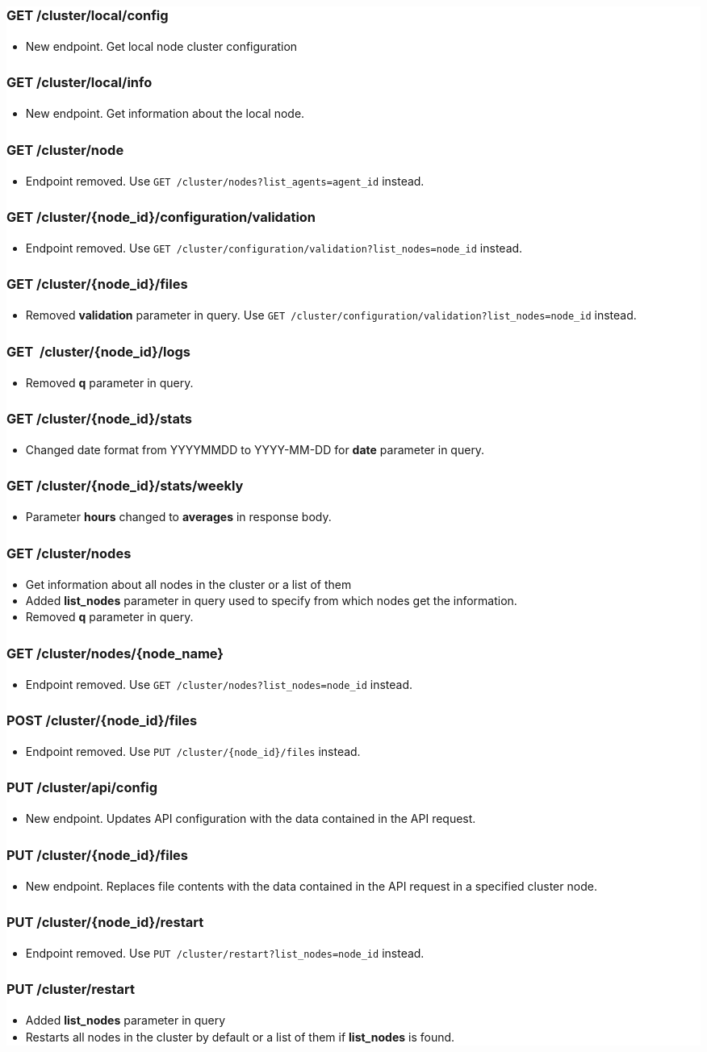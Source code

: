 ### GET     /cluster/local/config
* New endpoint. Get local node cluster configuration

### GET     /cluster/local/info
* New endpoint. Get information about the local node.

### GET     /cluster/node
* Endpoint removed. Use `GET /cluster/nodes?list_agents=agent_id` instead.

### GET     /cluster/{node_id}/configuration/validation
* Endpoint removed. Use `GET /cluster/configuration/validation?list_nodes=node_id` instead.

### GET     /cluster/{node_id}/files
* Removed **validation** parameter in query. Use `GET /cluster/configuration/validation?list_nodes=node_id` instead.

### GET ​   /cluster/{node_id}/logs
* Removed **q** parameter in query.

### GET     /cluster/{node_id}/stats
* Changed date format from YYYYMMDD to YYYY-MM-DD for **date** parameter in query.

### GET ​   /cluster/{node_id}/stats/weekly
* Parameter **hours** changed to **averages** in response body.

### GET     /cluster/nodes
* Get information about all nodes in the cluster or a list of them
* Added **list_nodes** parameter in query used to specify from which nodes get the information.
* Removed **q** parameter in query.

### GET     /cluster/nodes/{node_name}
* Endpoint removed. Use `GET /cluster/nodes?list_nodes=node_id` instead.

### POST    /cluster/{node_id}/files
* Endpoint removed. Use `PUT /cluster/{node_id}/files` instead.

### PUT     /cluster/api/config
* New endpoint. Updates API configuration with the data contained in the API request.

### PUT     /cluster/{node_id}/files
* New endpoint. Replaces file contents with the data contained in the API request in a specified cluster node.

### PUT     /cluster/{node_id}/restart
* Endpoint removed. Use `PUT /cluster/restart?list_nodes=node_id` instead.

### PUT     /cluster/restart
* Added **list_nodes** parameter in query 
* Restarts all nodes in the cluster by default or a list of them if **list_nodes** is found.
